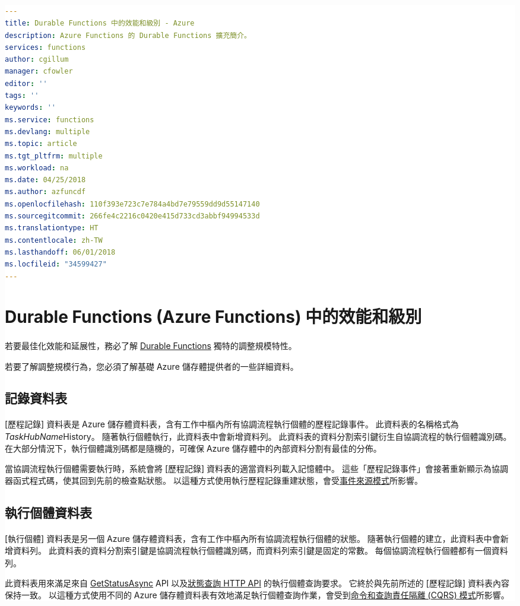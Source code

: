 ```yaml
---
title: Durable Functions 中的效能和級別 - Azure
description: Azure Functions 的 Durable Functions 擴充簡介。
services: functions
author: cgillum
manager: cfowler
editor: ''
tags: ''
keywords: ''
ms.service: functions
ms.devlang: multiple
ms.topic: article
ms.tgt_pltfrm: multiple
ms.workload: na
ms.date: 04/25/2018
ms.author: azfuncdf
ms.openlocfilehash: 110f393e723c7e784a4bd7e79559dd9d55147140
ms.sourcegitcommit: 266fe4c2216c0420e415d733cd3abbf94994533d
ms.translationtype: HT
ms.contentlocale: zh-TW
ms.lasthandoff: 06/01/2018
ms.locfileid: "34599427"
---
```

# <a name="performance-and-scale-in-durable-functions-azure-functions"></a>Durable Functions (Azure Functions) 中的效能和級別

若要最佳化效能和延展性，務必了解 [Durable Functions](durable-functions-overview.md) 獨特的調整規模特性。

若要了解調整規模行為，您必須了解基礎 Azure 儲存體提供者的一些詳細資料。

## <a name="history-table"></a>記錄資料表

[歷程記錄] 資料表是 Azure 儲存體資料表，含有工作中樞內所有協調流程執行個體的歷程記錄事件。 此資料表的名稱格式為 *TaskHubName*History。 隨著執行個體執行，此資料表中會新增資料列。 此資料表的資料分割索引鍵衍生自協調流程的執行個體識別碼。 在大部分情況下，執行個體識別碼都是隨機的，可確保 Azure 儲存體中的內部資料分割有最佳的分佈。

當協調流程執行個體需要執行時，系統會將 [歷程記錄] 資料表的適當資料列載入記憶體中。 這些「歷程記錄事件」會接著重新顯示為協調器函式程式碼，使其回到先前的檢查點狀態。 以這種方式使用執行歷程記錄重建狀態，會受[事件來源模式](https://docs.microsoft.com/en-us/azure/architecture/patterns/event-sourcing)所影響。

## <a name="instances-table"></a>執行個體資料表

[執行個體] 資料表是另一個 Azure 儲存體資料表，含有工作中樞內所有協調流程執行個體的狀態。 隨著執行個體的建立，此資料表中會新增資料列。 此資料表的資料分割索引鍵是協調流程執行個體識別碼，而資料列索引鍵是固定的常數。 每個協調流程執行個體都有一個資料列。

此資料表用來滿足來自 [GetStatusAsync](https://azure.github.io/azure-functions-durable-extension/api/Microsoft.Azure.WebJobs.DurableOrchestrationClient.html#Microsoft_Azure_WebJobs_DurableOrchestrationClient_GetStatusAsync_System_String_) API 以及[狀態查詢 HTTP API](https://docs.microsoft.com/en-us/azure/azure-functions/durable-functions-http-api#get-instance-status) 的執行個體查詢要求。 它終於與先前所述的 [歷程記錄] 資料表內容保持一致。 以這種方式使用不同的 Azure 儲存體資料表有效地滿足執行個體查詢作業，會受到[命令和查詢責任隔離 (CQRS) 模式](https://docs.microsoft.com/en-us/azure/architecture/patterns/cqrs)所影響。
